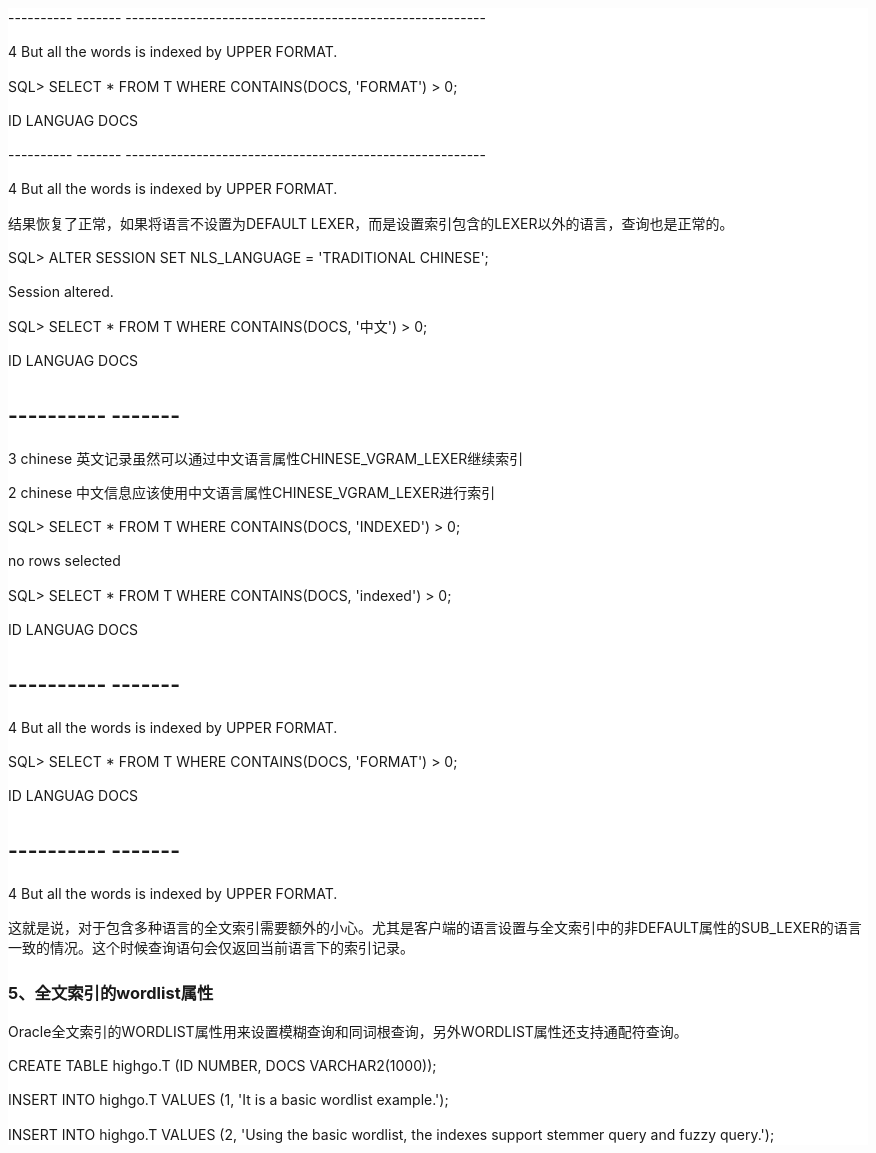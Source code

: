 \---------- ------- --------------------------------------------------------

4 But all the words is indexed by UPPER FORMAT.

SQL> SELECT * FROM T WHERE CONTAINS(DOCS, 'FORMAT') > 0;

ID LANGUAG DOCS

\---------- ------- --------------------------------------------------------

4 But all the words is indexed by UPPER FORMAT.

结果恢复了正常，如果将语言不设置为DEFAULT LEXER，而是设置索引包含的LEXER以外的语言，查询也是正常的。

SQL> ALTER SESSION SET NLS_LANGUAGE = 'TRADITIONAL CHINESE';

Session altered.

SQL> SELECT * FROM T WHERE CONTAINS(DOCS, '中文') > 0;

ID LANGUAG DOCS

\---------- -------
-----------------------------------------------------------

3 chinese 英文记录虽然可以通过中文语言属性CHINESE_VGRAM_LEXER继续索引

2 chinese 中文信息应该使用中文语言属性CHINESE_VGRAM_LEXER进行索引

SQL> SELECT * FROM T WHERE CONTAINS(DOCS, 'INDEXED') > 0;

no rows selected

SQL> SELECT * FROM T WHERE CONTAINS(DOCS, 'indexed') > 0;

ID LANGUAG DOCS

\---------- -------
-----------------------------------------------------------

4 But all the words is indexed by UPPER FORMAT.

SQL> SELECT * FROM T WHERE CONTAINS(DOCS, 'FORMAT') > 0;

ID LANGUAG DOCS

\---------- -------
-----------------------------------------------------------

4 But all the words is indexed by UPPER FORMAT.

这就是说，对于包含多种语言的全文索引需要额外的小心。尤其是客户端的语言设置与全文索引中的非DEFAULT属性的SUB_LEXER的语言一致的情况。这个时候查询语句会仅返回当前语言下的索引记录。

### 5、全文索引的wordlist属性

Oracle全文索引的WORDLIST属性用来设置模糊查询和同词根查询，另外WORDLIST属性还支持通配符查询。

CREATE TABLE highgo.T (ID NUMBER, DOCS VARCHAR2(1000));

INSERT INTO highgo.T VALUES (1, 'It is a basic wordlist example.');

 INSERT INTO highgo.T VALUES (2, 'Using the basic wordlist, the indexes
support stemmer query and fuzzy query.');
